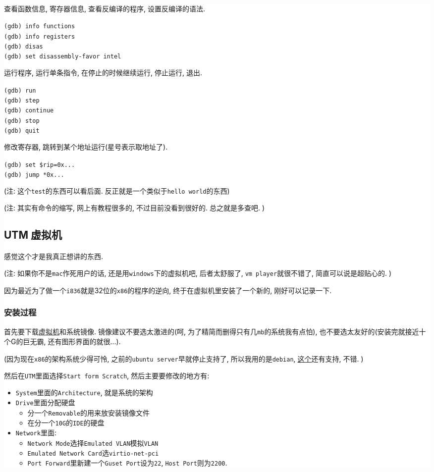 查看函数信息, 寄存器信息, 查看反编译的程序, 设置反编译的语法. 

```
(gdb) info functions
(gdb) info registers
(gdb) disas
(gdb) set disassembly-favor intel
```

运行程序, 运行单条指令, 在停止的时候继续运行, 停止运行, 退出. 
```
(gdb) run
(gdb) step
(gdb) continue
(gdb) stop
(gdb) quit
```

修改寄存器, 跳转到某个地址运行(星号表示取地址了). 

```
(gdb) set $rip=0x...
(gdb) jump *0x...
```


(注: 这个`test`的东西可以看后面. 
反正就是一个类似于`hello world`的东西)

(注: 其实有命令的缩写, 网上有教程很多的, 不过目前没看到很好的. 
总之就是多查吧. )

## UTM 虚拟机
感觉这个才是我真正想讲的东西. 

(注: 如果你不是`mac`作死用户的话, 还是用`windows`下的虚拟机吧, 
后者太舒服了, `vm player`就很不错了, 简直可以说是超贴心的. )

因为最近为了做一个`i836`就是32位的`x86`的程序的逆向, 
终于在虚拟机里安装了一个新的, 刚好可以记录一下. 

### 安装过程
首先要下载[虚拟机](https://mac.getutm.app)和系统镜像. 
镜像建议不要选太激进的(呵, 为了精简而删得只有几`mb`的系统我有点怕), 
也不要选太友好的(安装完就接近十个G的巨无霸, 还有图形界面的就很...). 

(因为现在`x86`的架构系统少得可怜, 
之前的`ubuntu server`早就停止支持了, 所以我用的是`debian`, 
[这个](https://www.debian.org)还有支持, 不错. )

然后在`UTM`里面选择`Start form Scratch`, 
然后主要要修改的地方有: 

* `System`里面的`Architecture`, 就是系统的架构
* `Drive`里面分配硬盘
  * 分一个`Removable`的用来放安装镜像文件
  * 在分一个`10G`的`IDE`的硬盘
* `Network`里面: 
  * `Network Mode`选择`Emulated VLAN`模拟`VLAN`
  * `Emulated Network Card`选`virtio-net-pci`
  * `Port Forward`里新建一个`Guset Port`设为`22`, 
    `Host Port`则为`2200`. 
